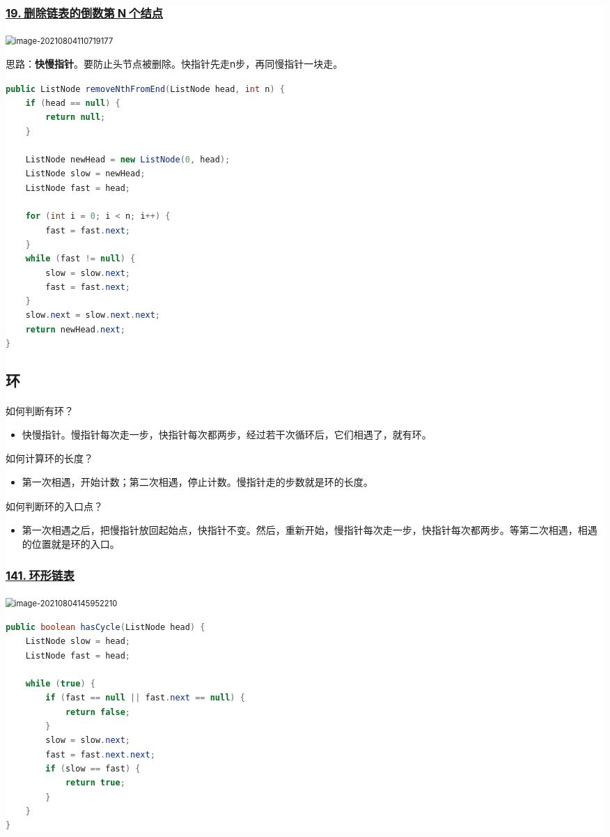### [19. 删除链表的倒数第 N 个结点](https://leetcode-cn.com/problems/remove-nth-node-from-end-of-list/)

<img src="https://gitee.com/njuxyf/PictureBed/raw/master/CS-Notes/20210804110719.png" alt="image-20210804110719177" style="zoom:80%;" />

思路：**快慢指针**。要防止头节点被删除。快指针先走n步，再同慢指针一块走。

```java
public ListNode removeNthFromEnd(ListNode head, int n) {
    if (head == null) {
        return null;
    }

    ListNode newHead = new ListNode(0, head);
    ListNode slow = newHead;
    ListNode fast = head;
    
    for (int i = 0; i < n; i++) {
        fast = fast.next;
    }
    while (fast != null) {
        slow = slow.next;
        fast = fast.next;
    }
    slow.next = slow.next.next;
    return newHead.next;
}
```

## 环

如何判断有环？

* 快慢指针。慢指针每次走一步，快指针每次都两步，经过若干次循环后，它们相遇了，就有环。

如何计算环的长度？

* 第一次相遇，开始计数；第二次相遇，停止计数。慢指针走的步数就是环的长度。

如何判断环的入口点？

* 第一次相遇之后，把慢指针放回起始点，快指针不变。然后，重新开始，慢指针每次走一步，快指针每次都两步。等第二次相遇，相遇的位置就是环的入口。

### [141. 环形链表](https://leetcode-cn.com/problems/linked-list-cycle/)

<img src="https://gitee.com/njuxyf/PictureBed/raw/master/CS-Notes/20210804145952.png" alt="image-20210804145952210" style="zoom:80%;" />

```java
public boolean hasCycle(ListNode head) {
    ListNode slow = head;
    ListNode fast = head;

    while (true) {
        if (fast == null || fast.next == null) {
            return false;
        }
        slow = slow.next;
        fast = fast.next.next;
        if (slow == fast) {
            return true;
        }
    }
}
```
